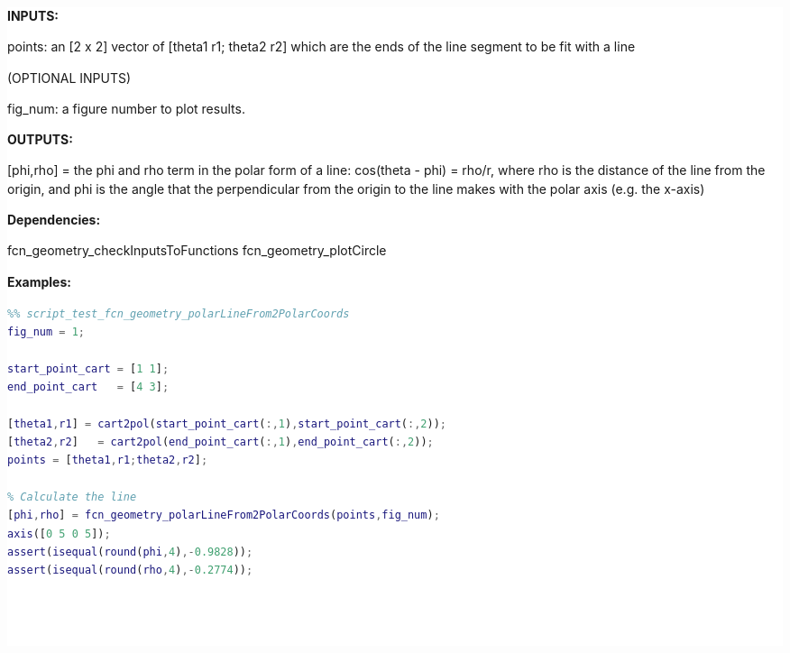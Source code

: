 **INPUTS:**

points: an [2 x 2] vector of [theta1 r1; theta2 r2] which are the
ends of the line segment to be fit with a line

(OPTIONAL INPUTS)

fig_num: a figure number to plot results.
       
**OUTPUTS:**

[phi,rho] = the phi and rho term in the polar form of a line:
cos(theta - phi) = rho/r, where rho is the distance of the line from
the origin, and phi is the angle that the perpendicular from the
origin to the line makes with the polar axis (e.g. the x-axis)
    
**Dependencies:**

fcn_geometry_checkInputsToFunctions
fcn_geometry_plotCircle

**Examples:**

```MATLAB
%% script_test_fcn_geometry_polarLineFrom2PolarCoords
fig_num = 1;

start_point_cart = [1 1];
end_point_cart   = [4 3];

[theta1,r1] = cart2pol(start_point_cart(:,1),start_point_cart(:,2));
[theta2,r2]   = cart2pol(end_point_cart(:,1),end_point_cart(:,2));
points = [theta1,r1;theta2,r2];

% Calculate the line
[phi,rho] = fcn_geometry_polarLineFrom2PolarCoords(points,fig_num);
axis([0 5 0 5]);
assert(isequal(round(phi,4),-0.9828));
assert(isequal(round(rho,4),-0.2774));

```

<pre align="center">